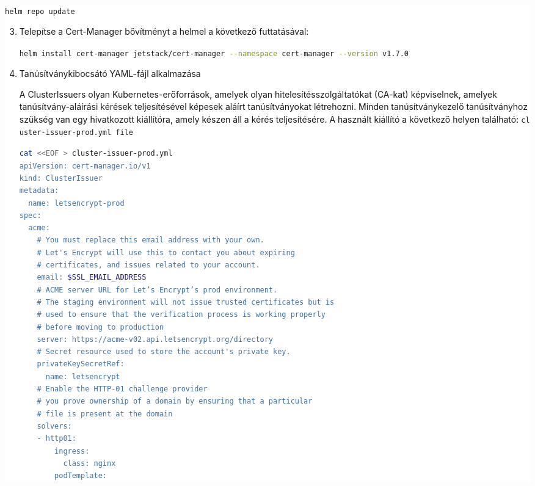    ```bash
   helm repo update
   ```

3. Telepítse a Cert-Manager bővítményt a helmel a következő futtatásával:

   ```bash
   helm install cert-manager jetstack/cert-manager --namespace cert-manager --version v1.7.0
   ```

4. Tanúsítványkibocsátó YAML-fájl alkalmazása

   A ClusterIssuers olyan Kubernetes-erőforrások, amelyek olyan hitelesítésszolgáltatókat (CA-kat) képviselnek, amelyek tanúsítvány-aláírási kérések teljesítésével képesek aláírt tanúsítványokat létrehozni. Minden tanúsítványkezelő tanúsítványhoz szükség van egy hivatkozott kiállítóra, amely készen áll a kérés teljesítésére.
   A használt kiállító a következő helyen található: `cluster-issuer-prod.yml file`
        
    ```bash
    cat <<EOF > cluster-issuer-prod.yml
    apiVersion: cert-manager.io/v1
    kind: ClusterIssuer
    metadata:
      name: letsencrypt-prod
    spec:
      acme:
        # You must replace this email address with your own.
        # Let's Encrypt will use this to contact you about expiring
        # certificates, and issues related to your account.
        email: $SSL_EMAIL_ADDRESS
        # ACME server URL for Let’s Encrypt’s prod environment.
        # The staging environment will not issue trusted certificates but is
        # used to ensure that the verification process is working properly
        # before moving to production
        server: https://acme-v02.api.letsencrypt.org/directory
        # Secret resource used to store the account's private key.
        privateKeySecretRef:
          name: letsencrypt
        # Enable the HTTP-01 challenge provider
        # you prove ownership of a domain by ensuring that a particular
        # file is present at the domain
        solvers:
        - http01:
            ingress:
              class: nginx
            podTemplate: